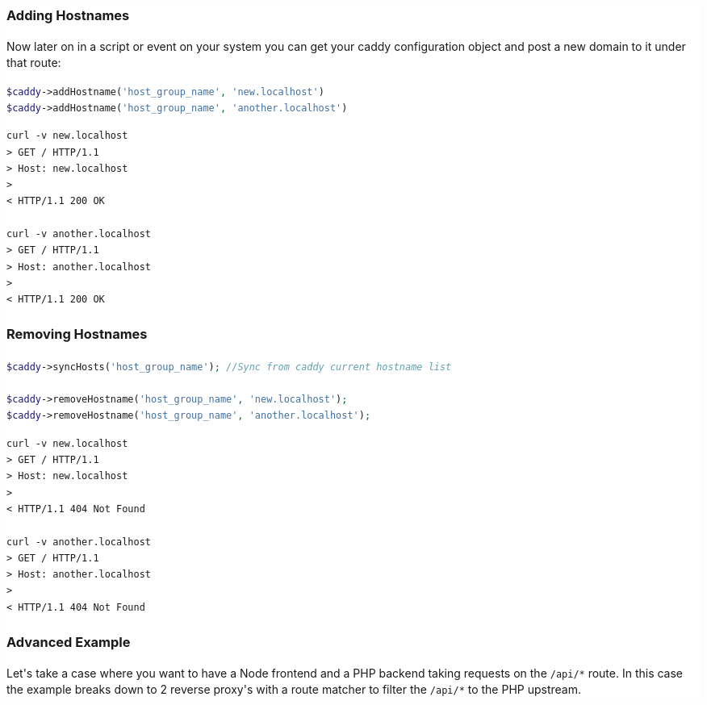 ### Adding Hostnames

Now later on in a script or event on your system you can get your caddy configuration object and post
a new domain to it under that route:

```php
$caddy->addHostname('host_group_name', 'new.localhost')
$caddy->addHostname('host_group_name', 'another.localhost')
```

```shell
curl -v new.localhost
> GET / HTTP/1.1
> Host: new.localhost
> 
< HTTP/1.1 200 OK

curl -v another.localhost
> GET / HTTP/1.1
> Host: another.localhost
> 
< HTTP/1.1 200 OK
```

### Removing Hostnames

```php
$caddy->syncHosts('host_group_name'); //Sync from caddy current hostname list

$caddy->removeHostname('host_group_name', 'new.localhost');
$caddy->removeHostname('host_group_name', 'another.localhost');
```

```shell
curl -v new.localhost
> GET / HTTP/1.1
> Host: new.localhost
> 
< HTTP/1.1 404 Not Found

curl -v another.localhost
> GET / HTTP/1.1
> Host: another.localhost
> 
< HTTP/1.1 404 Not Found
```

### Advanced Example

Let's take a case where you want to have a Node frontend and a PHP backend taking requests on the `/api/*` route.
In this case the example breaks down to 2 reverse proxy's with a route matcher to filter the `/api/*` to the PHP
upstream.

